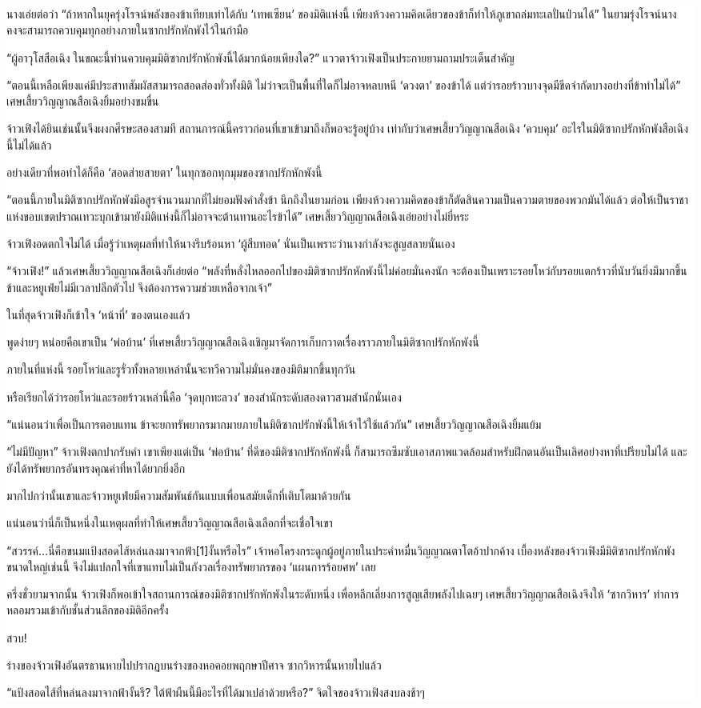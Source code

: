 นางเอ่ยต่อว่า “ถ้าหากในยุครุ่งโรจน์พลังของข้าเทียบเท่าได้กับ ‘เทพเซียน’ ของมิติแห่งนี้ เพียงห้วงความคิดเดียวของข้าก็ทำให้ภูเขาถล่มทะเลปั่นป่วนได้” ในยามรุ่งโรจน์นางคงจะสามารถควบคุมทุกอย่างภายในซากปรักหักพังไว้ในกำมือ

“ผู้อาวุโสสือเฉิง ในขณะนี้ท่านควบคุมมิติซากปรักหักพังนี้ได้มากน้อยเพียงใด?” แววตาจ้าวเฟิงเป็นประกายยามถามประเด็นสำคัญ

“ตอนนี้เหลือเพียงแค่มีประสาทสัมผัสสามารถสอดส่องทั่วทั้งมิติ ไม่ว่าจะเป็นพื้นที่ใดก็ไม่อาจหลบหนี ‘ดวงตา’ ของข้าได้ แต่ว่ารอยร้าวบางจุดมีขีดจำกัดบางอย่างที่ข้าทำไม่ได้” เศษเสี้ยววิญญาณสือเฉิงยิ้มอย่างขมขื่น

จ้าวเฟิงได้ยินเช่นนั้นจึงผงกศีรษะสองสามที สถานการณ์นี้คราวก่อนที่เขาเข้ามาถึงก็พอจะรู้อยู่บ้าง เท่ากับว่าเศษเสี้ยววิญญาณสือเฉิง ‘ควบคุม’ อะไรในมิติซากปรักหักพังสือเฉิงนี้ไม่ได้แล้ว

อย่างเดียวที่พอทำได้ก็คือ ‘สอดส่ายสายตา’ ในทุกซอกทุกมุมของซากปรักหักพังนี้

“ตอนนี้ภายในมิติซากปรักหักพังมีอสูรจำนวนมากที่ไม่ยอมฟังคำสั่งข้า นึกถึงในยามก่อน เพียงห้วงความคิดของข้าก็ตัดสินความเป็นความตายของพวกมันได้แล้ว ต่อให้เป็นราชาแห่งขอบเขตปราณเทวะบุกเข้ามายังมิติแห่งนี้ก็ไม่อาจจะต้านทานอะไรข้าได้” เศษเสี้ยววิญญาณสือเฉิงเอ่ยอย่างไม่ยี่หระ

จ้าวเฟิงอดตกใจไม่ได้ เมื่อรู้ว่าเหตุผลที่ทำให้นางรีบร้อนหา ‘ผู้สืบทอด’ นั่นเป็นเพราะว่านางกำลังจะสูญสลายนั่นเอง

“จ้าวเฟิง!” แล้วเศษเสี้ยววิญญาณสือเฉิงก็เอ่ยต่อ “พลังที่หลั่งไหลออกไปของมิติซากปรักหักพังนี้ไม่ค่อยมั่นคงนัก จะต้องเป็นเพราะรอยโหว่กับรอยแตกร้าวที่นับวันยิ่งมีมากขึ้น ข้าและหยูเฟ่ยไม่มีเวลาปลีกตัวไป จึงต้องการความช่วยเหลือจากเจ้า”

ในที่สุดจ้าวเฟิงก็เข้าใจ ‘หน้าที่’ ของตนเองแล้ว

พูดง่ายๆ หน่อยคือเขาเป็น ‘พ่อบ้าน’ ที่เศษเสี้ยววิญญาณสือเฉิงเชิญมาจัดการเก็บกวาดเรื่องราวภายในมิติซากปรักหักพังนี้

ภายในที่แห่งนี้ รอยโหว่และรูรั่วทั้งหลายเหล่านั้นจะทวีความไม่มั่นคงของมิติมากขึ้นทุกวัน

หรือเรียกได้ว่ารอยโหว่และรอยร้าวเหล่านี้คือ ‘จุดบุกทะลวง’ ของสำนักระดับสองดาวสามสำนักนั่นเอง

“แน่นอนว่าเพื่อเป็นการตอบแทน ข้าจะยกทรัพยากรมากมายภายในมิติซากปรักพังนี้ให้เจ้าไว้ใช้แล้วกัน” เศษเสี้ยววิญญาณสือเฉิงยิ้มแย้ม

“ไม่มีปัญหา” จ้าวเฟิงตกปากรับคำ เขาเพียงแต่เป็น ‘พ่อบ้าน’ ที่ดีของมิติซากปรักหักพังนี้ ก็สามารถซึมซับเอาสภาพแวดล้อมสำหรับฝึกตนอันเป็นเลิศอย่างหาที่เปรียบไม่ได้ และยังได้ทรัพยากรอันทรงคุณค่าที่หาได้ยากยิ่งอีก

มากไปกว่านั้นเขาและจ้าวหยูเฟ่ยมีความสัมพันธ์กันแบบเพื่อนสมัยเด็กที่เติบโตมาด้วยกัน

แน่นอนว่านี่ก็เป็นหนึ่งในเหตุผลที่ทำให้เศษเสี้ยววิญญาณสือเฉิงเลือกที่จะเชื่อใจเขา

“สวรรค์…นี่คือขนมแป้งสอดไส้หล่นลงมาจากฟ้า[1]งั้นหรือไร” เจ้าหอโครงกระดูกผู้อยู่ภายในประคำหมื่นวิญญาณตาโตอ้าปากค้าง เบื้องหลังของจ้าวเฟิงมีมิติซากปรักหักพังขนาดใหญ่เช่นนี้ จึงไม่แปลกใจที่เขาแทบไม่เป็นกังวลเรื่องทรัพยากรของ ‘แผนการร้อยศพ’ เลย

ครึ่งชั่วยามจากนั้น จ้าวเฟิงก็พอเข้าใจสถานการณ์ของมิติซากปรักหักพังในระดับหนึ่ง เพื่อหลีกเลี่ยงการสูญเสียพลังไปเฉยๆ เศษเสี้ยววิญญาณสือเฉิงจึงให้ ‘ซากวิหาร’ ทำการหลอมรวมเข้ากับชั้นส่วนลึกของมิติอีกครั้ง

สวบ!

ร่างของจ้าวเฟิงอันตรธานหายไปปรากฏบนร่างของหอคอยพฤกษาปีศาจ ซากวิหารนั้นหายไปแล้ว

“แป้งสอดไส้ที่หล่นลงมาจากฟ้างั้นรึ? ใต้ฟ้าผืนนี้มีอะไรที่ได้มาเปล่าด้วยหรือ?” จิตใจของจ้าวเฟิงสงบลงช้าๆ
